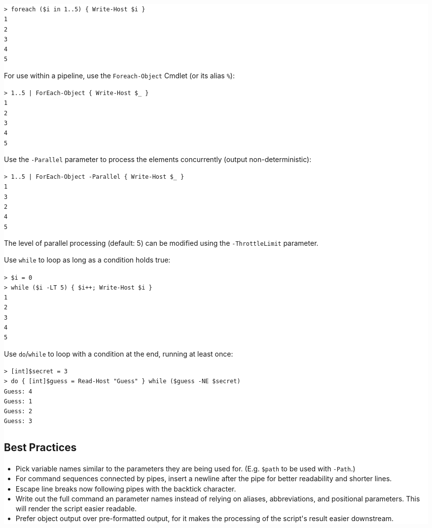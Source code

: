     > foreach ($i in 1..5) { Write-Host $i }
    1
    2
    3
    4
    5

For use within a pipeline, use the `Foreach-Object` Cmdlet (or its alias `%`):

    > 1..5 | ForEach-Object { Write-Host $_ }
    1
    2
    3
    4
    5

Use the `-Parallel` parameter to process the elements concurrently (output
non-deterministic):

    > 1..5 | ForEach-Object -Parallel { Write-Host $_ }
    1
    3
    2
    4
    5

The level of parallel processing (default: 5) can be modified using the
`-ThrottleLimit` parameter.

Use `while` to loop as long as a condition holds true:

    > $i = 0
    > while ($i -LT 5) { $i++; Write-Host $i }
    1
    2
    3
    4
    5

Use `do`/`while` to loop with a condition at the end, running at least once:

    > [int]$secret = 3
    > do { [int]$guess = Read-Host "Guess" } while ($guess -NE $secret)
    Guess: 4
    Guess: 1
    Guess: 2
    Guess: 3

## Best Practices

- Pick variable names similar to the parameters they are being used for. (E.g.
  `$path` to be used with `-Path`.)
- For command sequences connected by pipes, insert a newline after the pipe for
  better readability and shorter lines.
- Escape line breaks now following pipes with the backtick character.
- Write out the full command an parameter names instead of relying on aliases,
  abbreviations, and positional parameters. This will render the script easier
  readable.
- Prefer object output over pre-formatted output, for it makes the processing of
  the script's result easier downstream.

